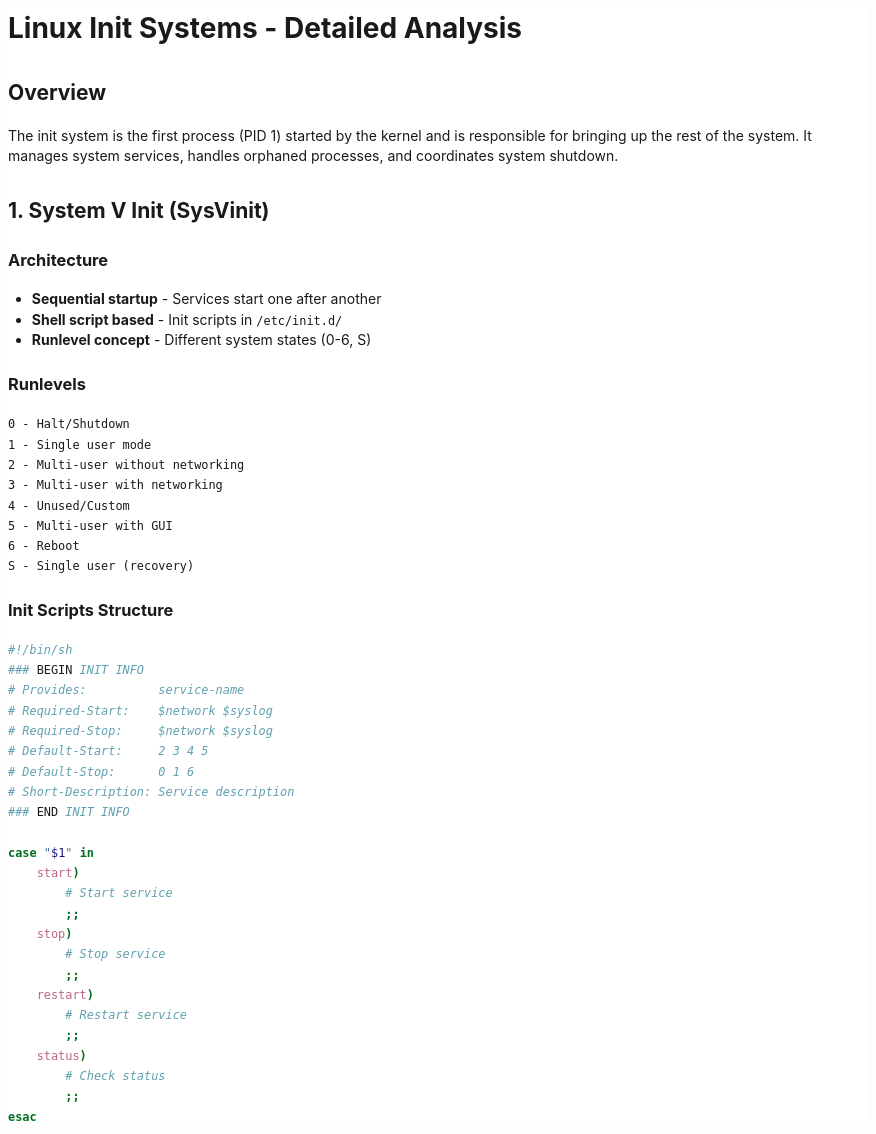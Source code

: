 # Linux Init Systems - Detailed Analysis

## Overview
The init system is the first process (PID 1) started by the kernel and is responsible for bringing up the rest of the system. It manages system services, handles orphaned processes, and coordinates system shutdown.

## 1. System V Init (SysVinit)

### Architecture
- **Sequential startup** - Services start one after another
- **Shell script based** - Init scripts in `/etc/init.d/`
- **Runlevel concept** - Different system states (0-6, S)

### Runlevels
```
0 - Halt/Shutdown
1 - Single user mode
2 - Multi-user without networking
3 - Multi-user with networking
4 - Unused/Custom
5 - Multi-user with GUI
6 - Reboot
S - Single user (recovery)
```

### Init Scripts Structure
```bash
#!/bin/sh
### BEGIN INIT INFO
# Provides:          service-name
# Required-Start:    $network $syslog
# Required-Stop:     $network $syslog
# Default-Start:     2 3 4 5
# Default-Stop:      0 1 6
# Short-Description: Service description
### END INIT INFO

case "$1" in
    start)
        # Start service
        ;;
    stop)
        # Stop service
        ;;
    restart)
        # Restart service
        ;;
    status)
        # Check status
        ;;
esac
```
